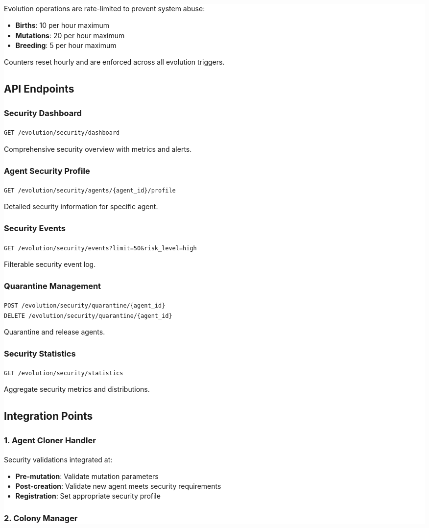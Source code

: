 Evolution operations are rate-limited to prevent system abuse:

- **Births**: 10 per hour maximum
- **Mutations**: 20 per hour maximum  
- **Breeding**: 5 per hour maximum

Counters reset hourly and are enforced across all evolution triggers.

## API Endpoints

### Security Dashboard
```
GET /evolution/security/dashboard
```
Comprehensive security overview with metrics and alerts.

### Agent Security Profile
```
GET /evolution/security/agents/{agent_id}/profile
```
Detailed security information for specific agent.

### Security Events
```
GET /evolution/security/events?limit=50&risk_level=high
```
Filterable security event log.

### Quarantine Management
```
POST /evolution/security/quarantine/{agent_id}
DELETE /evolution/security/quarantine/{agent_id}
```
Quarantine and release agents.

### Security Statistics
```
GET /evolution/security/statistics
```
Aggregate security metrics and distributions.

## Integration Points

### 1. Agent Cloner Handler

Security validations integrated at:
- **Pre-mutation**: Validate mutation parameters
- **Post-creation**: Validate new agent meets security requirements
- **Registration**: Set appropriate security profile

### 2. Colony Manager
